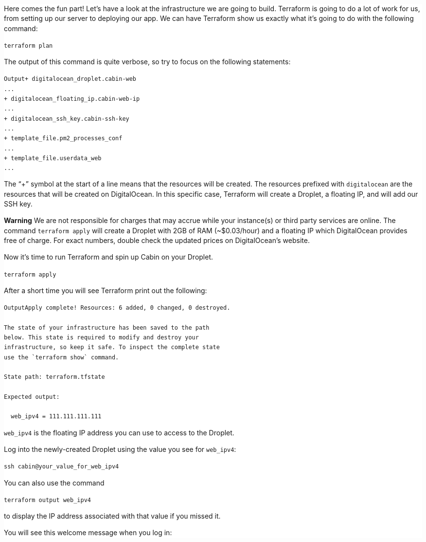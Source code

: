 Here comes the fun part! Let’s have a look at the infrastructure we are going to build. Terraform is going to do a lot of work for us, from setting up our server to deploying our app. We can have Terraform show us exactly what it’s going to do with the following command:

    terraform plan

The output of this command is quite verbose, so try to focus on the following statements:

    Output+ digitalocean_droplet.cabin-web
    ...
    + digitalocean_floating_ip.cabin-web-ip
    ...
    + digitalocean_ssh_key.cabin-ssh-key
    ...
    + template_file.pm2_processes_conf
    ...
    + template_file.userdata_web
    ...

The “+” symbol at the start of a line means that the resources will be created. The resources prefixed with `digitalocean` are the resources that will be created on DigitalOcean. In this specific case, Terraform will create a Droplet, a floating IP, and will add our SSH key.

**Warning** We are not responsible for charges that may accrue while your instance(s) or third party services are online. The command `terraform apply` will create a Droplet with 2GB of RAM (~$0.03/hour) and a floating IP which DigitalOcean provides free of charge. For exact numbers, double check the updated prices on DigitalOcean’s website.

Now it’s time to run Terraform and spin up Cabin on your Droplet.

    terraform apply

After a short time you will see Terraform print out the following:

    OutputApply complete! Resources: 6 added, 0 changed, 0 destroyed.
    
    The state of your infrastructure has been saved to the path
    below. This state is required to modify and destroy your
    infrastructure, so keep it safe. To inspect the complete state
    use the `terraform show` command.
    
    State path: terraform.tfstate
    
    Expected output:
    
      web_ipv4 = 111.111.111.111

`web_ipv4` is the floating IP address you can use to access to the Droplet.

Log into the newly-created Droplet using the value you see for `web_ipv4`:

    ssh cabin@your_value_for_web_ipv4

You can also use the command

    terraform output web_ipv4

to display the IP address associated with that value if you missed it.

You will see this welcome message when you log in:
